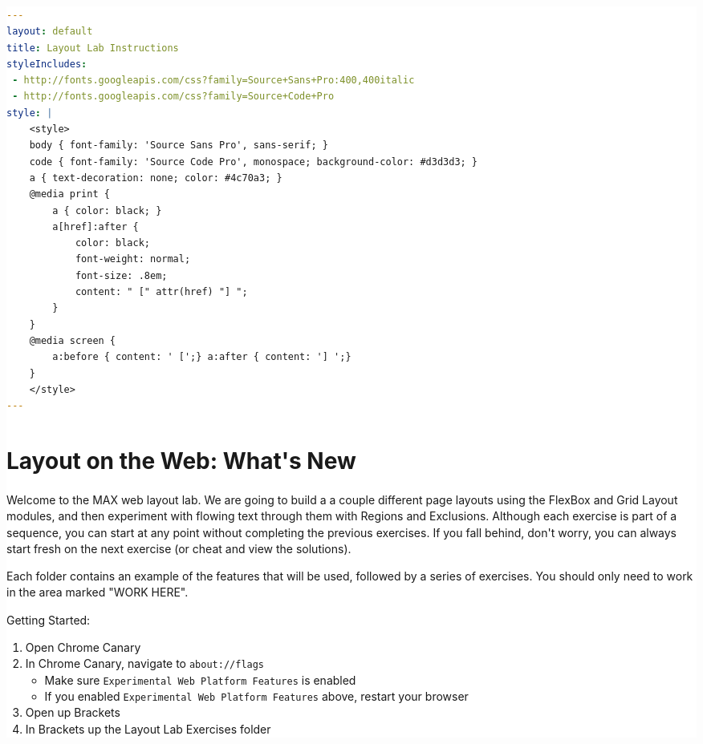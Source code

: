 ```yaml
---
layout: default
title: Layout Lab Instructions
styleIncludes:
 - http://fonts.googleapis.com/css?family=Source+Sans+Pro:400,400italic
 - http://fonts.googleapis.com/css?family=Source+Code+Pro
style: |
    <style>
    body { font-family: 'Source Sans Pro', sans-serif; }
    code { font-family: 'Source Code Pro', monospace; background-color: #d3d3d3; }
    a { text-decoration: none; color: #4c70a3; }
    @media print {
        a { color: black; }
        a[href]:after {
            color: black;
            font-weight: normal;
            font-size: .8em;
            content: " [" attr(href) "] ";
        }
    }
    @media screen {
        a:before { content: ' [';} a:after { content: '] ';}
    }
    </style>
---
```

[flexbox-spec]: http://dev.w3.org/csswg/css-flexbox/
[flexbox-example]: 01-FlexBox/flexbox-example.html
[flexbox-exercise]: 01-FlexBox/flexbox-exercise.html

[grid-spec]: http://dev.w3.org/csswg/css-grid/
[grid-example]: 02-Grid/grid-example.html
[grid-exercise]: 02-Grid/grid-exercise.html

[regions-spec]: http://dev.w3.org/csswg/css-regions/
[regions-example]: 03-Regions/regions-example.html
[regions-exercise-01]: 03-Regions/regions-exercise-01.html
[regions-exercise-02]: 03-Regions/regions-exercise-02.html

[exclusions-spec]: http://dev.w3.org/csswg/css-exclusions/
[exclusions-example]: 04-Exclusions/exclusions-example.html
[exclusions-exercise-01]: 04-Exclusions/exclusions-exercise-01.html
[exclusions-exercise-02]: 04-Exclusions/exclusions-exercise-02.html

[components-spec]: https://dvcs.w3.org/hg/webcomponents/raw-file/tip/explainer/index.html
[templates-example]: 05-WebComponents/templates-example.html
[templates-exercise]: 05-WebComponents/templates-exercise.html
[shadow-dom-example]: 05-WebComponents/shadow-dom-example.html
[shadow-dom-exercise]: 05-WebComponents/shadow-dom-exercise.html

[flexbox-result]: 06-Results/exclusions-exercise-01-result.html
[grid-result]: 06-Results/exclusions-exercise-02-result.html
[templates-result]: 06-Results/templates-exercise-result.html
[shadow-dom-result]: 06-Results/shadow-dom-exercise-result.html

[shape-utility]: resources/shape-utility.html

# Layout on the Web: What's New

Welcome to the MAX web layout lab. We are going to build a a couple different page layouts using the FlexBox
and Grid Layout modules, and then experiment with flowing text through them with Regions and Exclusions. Although
each exercise is part of a sequence, you can start at any point without completing the previous exercises. If
you fall behind, don't worry, you can always start fresh on the next exercise (or cheat and view the solutions).

Each folder contains an example of the features that will be used, followed by a series of exercises. You
should only need to work in the area marked "WORK HERE".

Getting Started:
1.  Open Chrome Canary
2.  In Chrome Canary, navigate to `about://flags`
    * Make sure `Experimental Web Platform Features` is enabled
    * If you enabled `Experimental Web Platform Features` above, restart your browser
5.  Open up Brackets
6.  In Brackets up the Layout Lab Exercises folder
